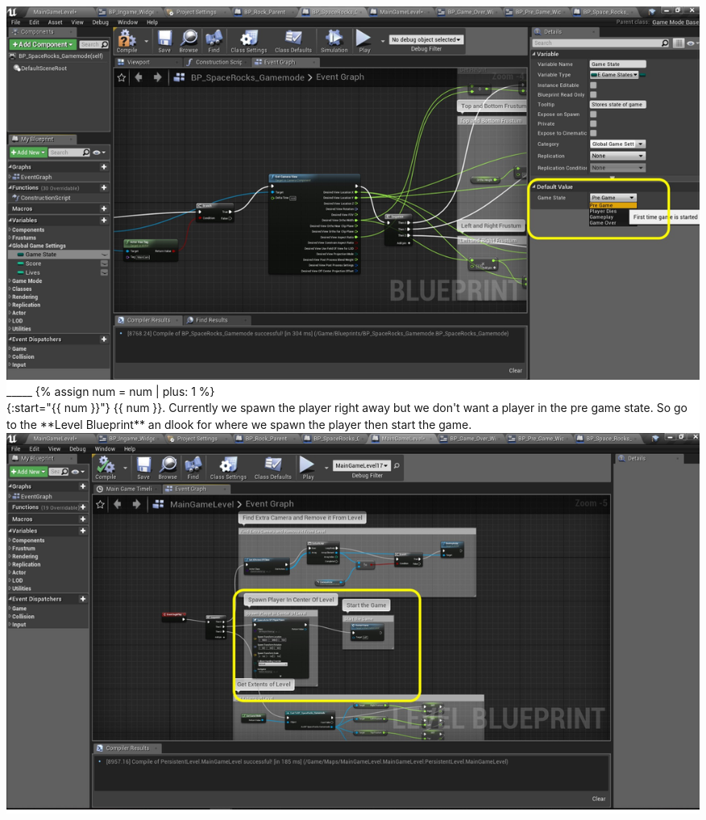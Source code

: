 <img src="images/ChangeStateToPreGame.jpg"  class= "img-fluid"  alt="Create new sprite with button">  
</div>
</div>
_____ 
{% assign num = num | plus: 1 %}
<div class = "row">
<div class="col-12 col-lg-4 col align-self-center">
<div markdown = "1">
{:start="{{ num }}"}
{{ num }}. Currently we spawn the player right away but we don't want a player in the pre game state.  So go to the **Level Blueprint** an dlook for where we spawn the player then start the game.
</div>
</div>
<div class="col-12 col-lg-8">
<img src="images/LookForSpawnGameStartPlayernodes.jpg"  class= "img-fluid"  alt="Create new sprite with button">  
</div>